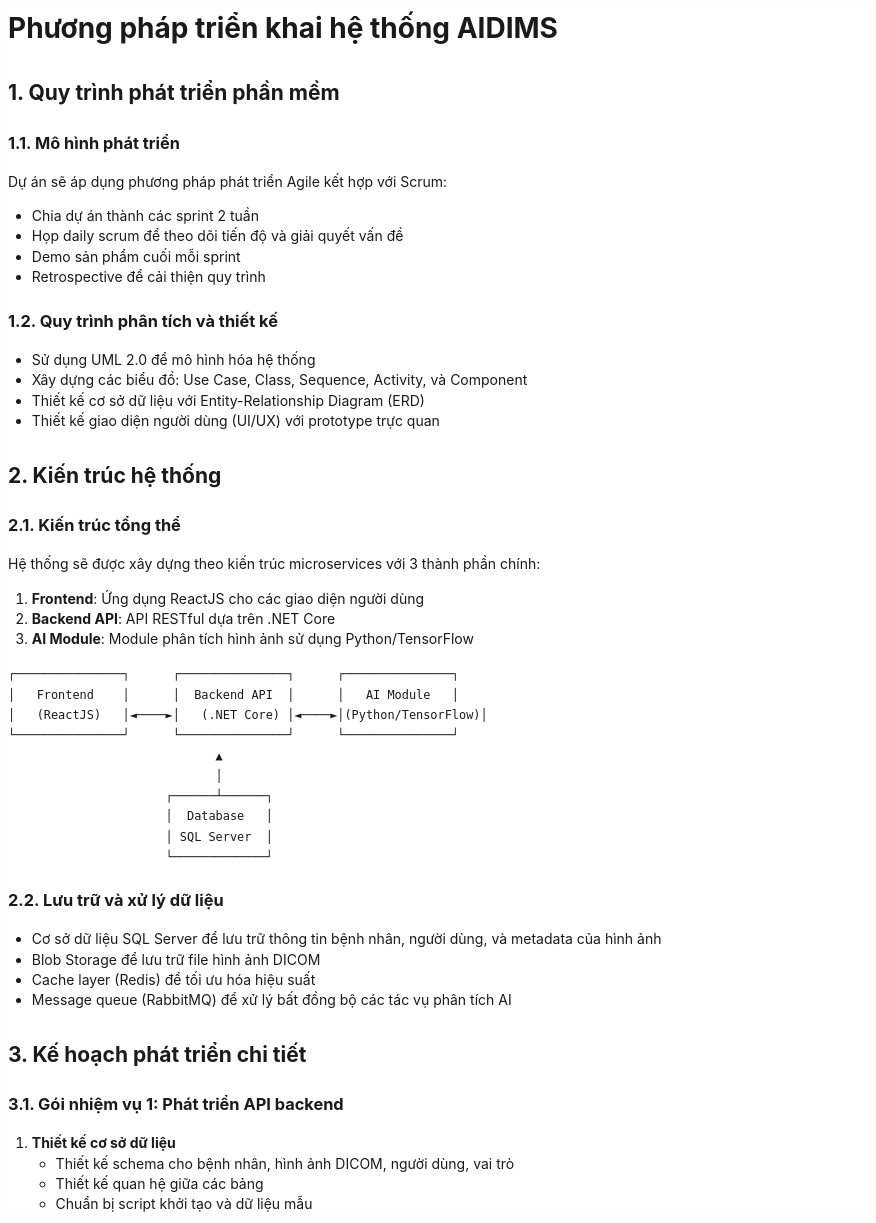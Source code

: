 # Phương pháp triển khai hệ thống AIDIMS

## 1. Quy trình phát triển phần mềm

### 1.1. Mô hình phát triển
Dự án sẽ áp dụng phương pháp phát triển Agile kết hợp với Scrum:
- Chia dự án thành các sprint 2 tuần
- Họp daily scrum để theo dõi tiến độ và giải quyết vấn đề
- Demo sản phẩm cuối mỗi sprint
- Retrospective để cải thiện quy trình

### 1.2. Quy trình phân tích và thiết kế
- Sử dụng UML 2.0 để mô hình hóa hệ thống
- Xây dựng các biểu đồ: Use Case, Class, Sequence, Activity, và Component
- Thiết kế cơ sở dữ liệu với Entity-Relationship Diagram (ERD)
- Thiết kế giao diện người dùng (UI/UX) với prototype trực quan

## 2. Kiến trúc hệ thống

### 2.1. Kiến trúc tổng thể
Hệ thống sẽ được xây dựng theo kiến trúc microservices với 3 thành phần chính:
1. **Frontend**: Ứng dụng ReactJS cho các giao diện người dùng
2. **Backend API**: API RESTful dựa trên .NET Core
3. **AI Module**: Module phân tích hình ảnh sử dụng Python/TensorFlow

```
┌───────────────┐      ┌───────────────┐      ┌───────────────┐
│   Frontend    │      │  Backend API  │      │   AI Module   │
│   (ReactJS)   │◄────►│   (.NET Core) │◄────►│(Python/TensorFlow)│
└───────────────┘      └───────────────┘      └───────────────┘
                             ▲
                             │
                      ┌──────┴──────┐
                      │  Database   │
                      │ SQL Server  │
                      └─────────────┘
```

### 2.2. Lưu trữ và xử lý dữ liệu
- Cơ sở dữ liệu SQL Server để lưu trữ thông tin bệnh nhân, người dùng, và metadata của hình ảnh
- Blob Storage để lưu trữ file hình ảnh DICOM
- Cache layer (Redis) để tối ưu hóa hiệu suất
- Message queue (RabbitMQ) để xử lý bất đồng bộ các tác vụ phân tích AI

## 3. Kế hoạch phát triển chi tiết

### 3.1. Gói nhiệm vụ 1: Phát triển API backend
1. **Thiết kế cơ sở dữ liệu**
   - Thiết kế schema cho bệnh nhân, hình ảnh DICOM, người dùng, vai trò
   - Thiết kế quan hệ giữa các bảng
   - Chuẩn bị script khởi tạo và dữ liệu mẫu
